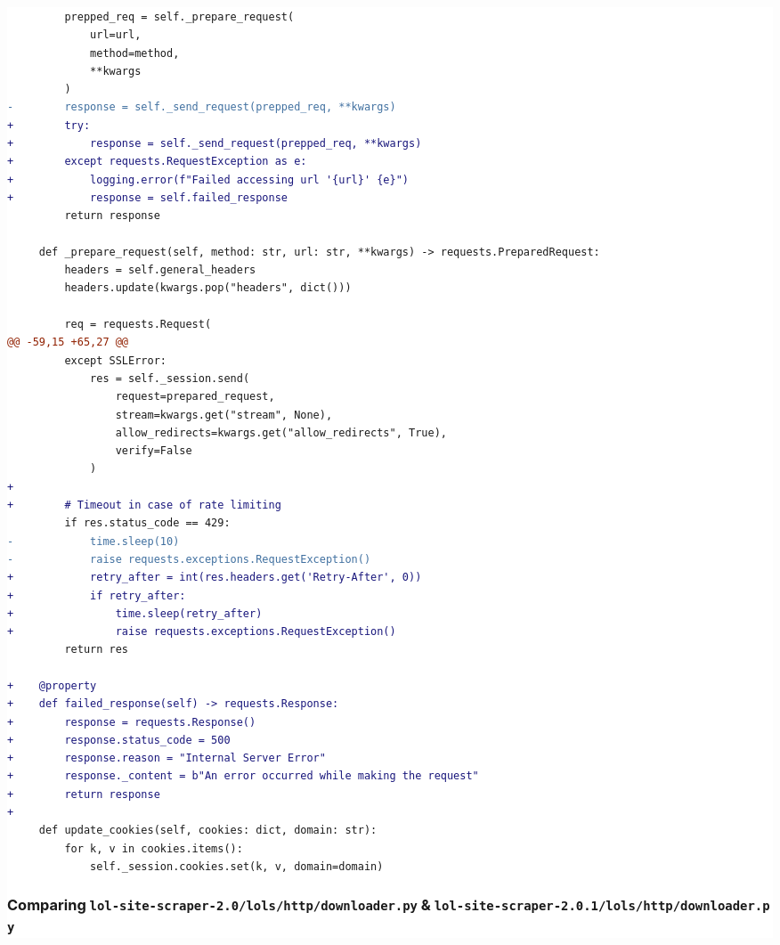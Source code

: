 ```diff
         prepped_req = self._prepare_request(
             url=url,
             method=method,
             **kwargs
         )
-        response = self._send_request(prepped_req, **kwargs)
+        try:
+            response = self._send_request(prepped_req, **kwargs)
+        except requests.RequestException as e:
+            logging.error(f"Failed accessing url '{url}' {e}")
+            response = self.failed_response
         return response
 
     def _prepare_request(self, method: str, url: str, **kwargs) -> requests.PreparedRequest:
         headers = self.general_headers
         headers.update(kwargs.pop("headers", dict()))
 
         req = requests.Request(
@@ -59,15 +65,27 @@
         except SSLError:
             res = self._session.send(
                 request=prepared_request,
                 stream=kwargs.get("stream", None),
                 allow_redirects=kwargs.get("allow_redirects", True),
                 verify=False
             )
+
+        # Timeout in case of rate limiting
         if res.status_code == 429:
-            time.sleep(10)
-            raise requests.exceptions.RequestException()
+            retry_after = int(res.headers.get('Retry-After', 0))
+            if retry_after:
+                time.sleep(retry_after)
+                raise requests.exceptions.RequestException()
         return res
 
+    @property
+    def failed_response(self) -> requests.Response:
+        response = requests.Response()
+        response.status_code = 500
+        response.reason = "Internal Server Error"
+        response._content = b"An error occurred while making the request"
+        return response
+
     def update_cookies(self, cookies: dict, domain: str):
         for k, v in cookies.items():
             self._session.cookies.set(k, v, domain=domain)
```

### Comparing `lol-site-scraper-2.0/lols/http/downloader.py` & `lol-site-scraper-2.0.1/lols/http/downloader.py`
